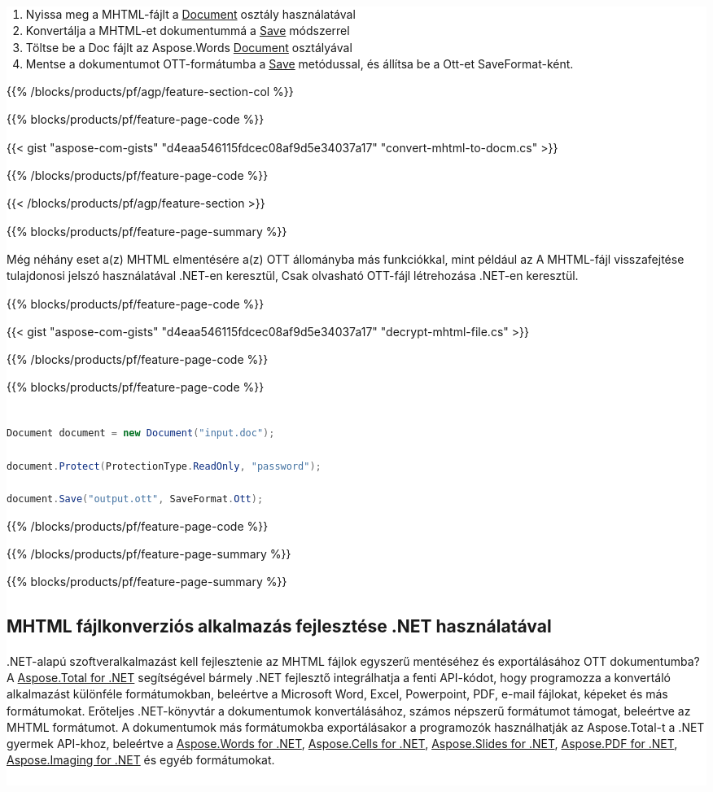 1. Nyissa meg a MHTML-fájlt a [Document](https://reference.aspose.com/pdf/net/aspose.pdf/document) osztály használatával
2. Konvertálja a MHTML-et dokumentummá a [Save](https://reference.aspose.com/pdf/net/aspose.pdf.document/save/methods/5) módszerrel
3. Töltse be a Doc fájlt az Aspose.Words [Document](https://reference.aspose.com/words/net/aspose.words/document) osztályával
4. Mentse a dokumentumot OTT-formátumba a [Save](https://reference.aspose.com/words/net/aspose.words.document/save/methods/4) metódussal, és állítsa be a Ott-et SaveFormat-ként.



{{% /blocks/products/pf/agp/feature-section-col %}}

{{% blocks/products/pf/feature-page-code %}}

{{< gist "aspose-com-gists" "d4eaa546115fdcec08af9d5e34037a17" "convert-mhtml-to-docm.cs" >}}

{{% /blocks/products/pf/feature-page-code %}}

{{< /blocks/products/pf/agp/feature-section >}}

{{% blocks/products/pf/feature-page-summary %}}

Még néhány eset a(z) MHTML elmentésére a(z) OTT állományba más funkciókkal, mint például az A MHTML-fájl visszafejtése tulajdonosi jelszó használatával .NET-en keresztül, Csak olvasható OTT-fájl létrehozása .NET-en keresztül.

{{% blocks/products/pf/feature-page-code %}}

{{< gist "aspose-com-gists" "d4eaa546115fdcec08af9d5e34037a17" "decrypt-mhtml-file.cs" >}}

{{% /blocks/products/pf/feature-page-code %}}

{{% blocks/products/pf/feature-page-code %}}



```cs

Document document = new Document("input.doc");

document.Protect(ProtectionType.ReadOnly, "password");

document.Save("output.ott", SaveFormat.Ott);    
```



{{% /blocks/products/pf/feature-page-code %}}



{{% /blocks/products/pf/feature-page-summary %}}

{{% blocks/products/pf/feature-page-summary %}}

<h2>MHTML fájlkonverziós alkalmazás fejlesztése .NET használatával</h2>

.NET-alapú szoftveralkalmazást kell fejlesztenie az MHTML fájlok egyszerű mentéséhez és exportálásához OTT dokumentumba?  A [Aspose.Total for .NET](https://products.aspose.com/total/hu/net/) segítségével bármely .NET fejlesztő integrálhatja a fenti API-kódot, hogy programozza a konvertáló alkalmazást különféle formátumokban, beleértve a Microsoft Word, Excel, Powerpoint, PDF, e-mail fájlokat, képeket és más formátumokat.  Erőteljes .NET-könyvtár a dokumentumok konvertálásához, számos népszerű formátumot támogat, beleértve az MHTML formátumot.  A dokumentumok más formátumokba exportálásakor a programozók használhatják az Aspose.Total-t a .NET gyermek API-khoz, beleértve a [Aspose.Words for .NET](https://products.aspose.com/words/hu/net/), [Aspose.Cells for .NET](https://products.aspose.com/cells/hu/net/), [Aspose.Slides for .NET](https://products.aspose.com/slides/hu/net/), [Aspose.PDF for .NET](https://products.aspose.com/pdf/hu/net/), [Aspose.Imaging for .NET](https://products.aspose.com/imaging/hu/net/) és egyéb formátumokat.<br /><br />
